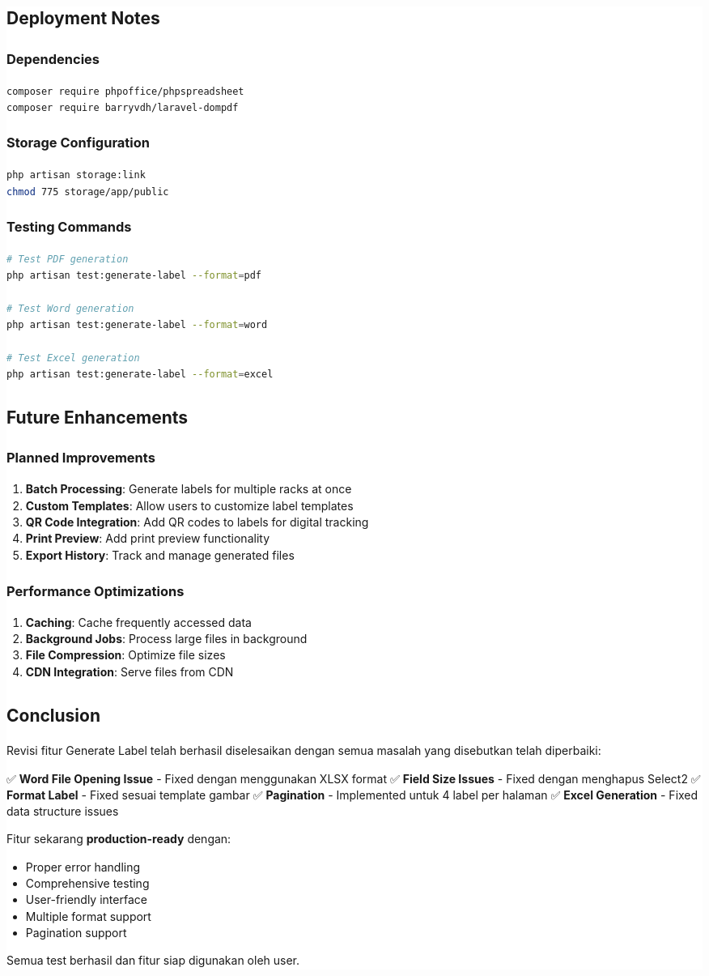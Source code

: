 ## Deployment Notes

### Dependencies
```bash
composer require phpoffice/phpspreadsheet
composer require barryvdh/laravel-dompdf
```

### Storage Configuration
```bash
php artisan storage:link
chmod 775 storage/app/public
```

### Testing Commands
```bash
# Test PDF generation
php artisan test:generate-label --format=pdf

# Test Word generation
php artisan test:generate-label --format=word

# Test Excel generation
php artisan test:generate-label --format=excel
```

## Future Enhancements

### Planned Improvements
1. **Batch Processing**: Generate labels for multiple racks at once
2. **Custom Templates**: Allow users to customize label templates
3. **QR Code Integration**: Add QR codes to labels for digital tracking
4. **Print Preview**: Add print preview functionality
5. **Export History**: Track and manage generated files

### Performance Optimizations
1. **Caching**: Cache frequently accessed data
2. **Background Jobs**: Process large files in background
3. **File Compression**: Optimize file sizes
4. **CDN Integration**: Serve files from CDN

## Conclusion

Revisi fitur Generate Label telah berhasil diselesaikan dengan semua masalah yang disebutkan telah diperbaiki:

✅ **Word File Opening Issue** - Fixed dengan menggunakan XLSX format
✅ **Field Size Issues** - Fixed dengan menghapus Select2
✅ **Format Label** - Fixed sesuai template gambar
✅ **Pagination** - Implemented untuk 4 label per halaman
✅ **Excel Generation** - Fixed data structure issues

Fitur sekarang **production-ready** dengan:
- Proper error handling
- Comprehensive testing
- User-friendly interface
- Multiple format support
- Pagination support

Semua test berhasil dan fitur siap digunakan oleh user. 
